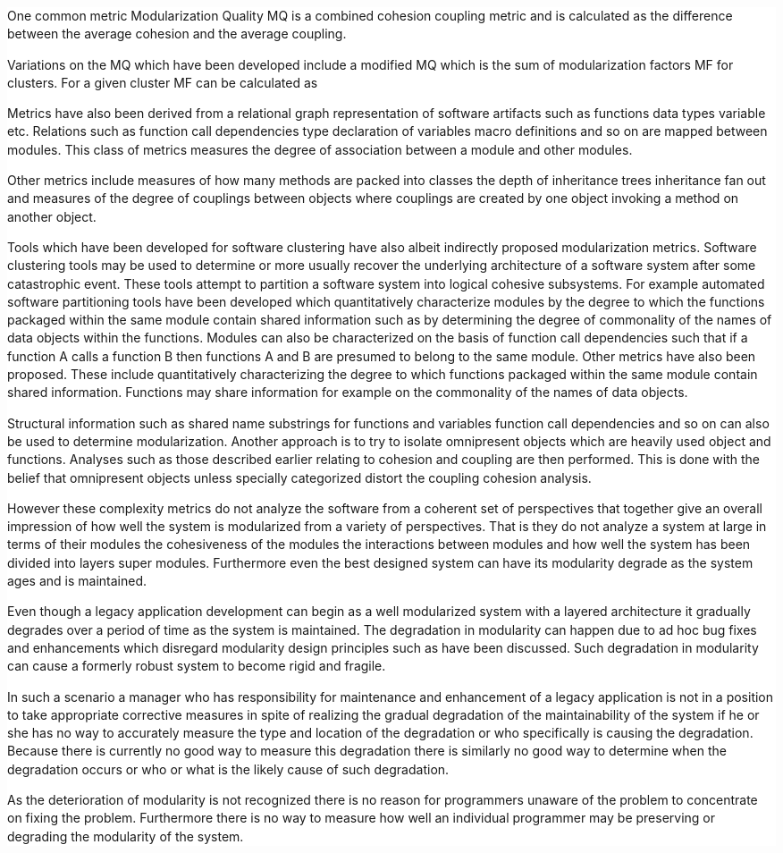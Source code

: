 One common metric Modularization Quality MQ is a combined cohesion coupling metric and is calculated as the difference between the average cohesion and the average coupling.

Variations on the MQ which have been developed include a modified MQ which is the sum of modularization factors MF for clusters. For a given cluster MF can be calculated as

Metrics have also been derived from a relational graph representation of software artifacts such as functions data types variable etc. Relations such as function call dependencies type declaration of variables macro definitions and so on are mapped between modules. This class of metrics measures the degree of association between a module and other modules.

Other metrics include measures of how many methods are packed into classes the depth of inheritance trees inheritance fan out and measures of the degree of couplings between objects where couplings are created by one object invoking a method on another object.

Tools which have been developed for software clustering have also albeit indirectly proposed modularization metrics. Software clustering tools may be used to determine or more usually recover the underlying architecture of a software system after some catastrophic event. These tools attempt to partition a software system into logical cohesive subsystems. For example automated software partitioning tools have been developed which quantitatively characterize modules by the degree to which the functions packaged within the same module contain shared information such as by determining the degree of commonality of the names of data objects within the functions. Modules can also be characterized on the basis of function call dependencies such that if a function A calls a function B then functions A and B are presumed to belong to the same module. Other metrics have also been proposed. These include quantitatively characterizing the degree to which functions packaged within the same module contain shared information. Functions may share information for example on the commonality of the names of data objects.

Structural information such as shared name substrings for functions and variables function call dependencies and so on can also be used to determine modularization. Another approach is to try to isolate omnipresent objects which are heavily used object and functions. Analyses such as those described earlier relating to cohesion and coupling are then performed. This is done with the belief that omnipresent objects unless specially categorized distort the coupling cohesion analysis.

However these complexity metrics do not analyze the software from a coherent set of perspectives that together give an overall impression of how well the system is modularized from a variety of perspectives. That is they do not analyze a system at large in terms of their modules the cohesiveness of the modules the interactions between modules and how well the system has been divided into layers super modules. Furthermore even the best designed system can have its modularity degrade as the system ages and is maintained.

Even though a legacy application development can begin as a well modularized system with a layered architecture it gradually degrades over a period of time as the system is maintained. The degradation in modularity can happen due to ad hoc bug fixes and enhancements which disregard modularity design principles such as have been discussed. Such degradation in modularity can cause a formerly robust system to become rigid and fragile.

In such a scenario a manager who has responsibility for maintenance and enhancement of a legacy application is not in a position to take appropriate corrective measures in spite of realizing the gradual degradation of the maintainability of the system if he or she has no way to accurately measure the type and location of the degradation or who specifically is causing the degradation. Because there is currently no good way to measure this degradation there is similarly no good way to determine when the degradation occurs or who or what is the likely cause of such degradation.

As the deterioration of modularity is not recognized there is no reason for programmers unaware of the problem to concentrate on fixing the problem. Furthermore there is no way to measure how well an individual programmer may be preserving or degrading the modularity of the system.
